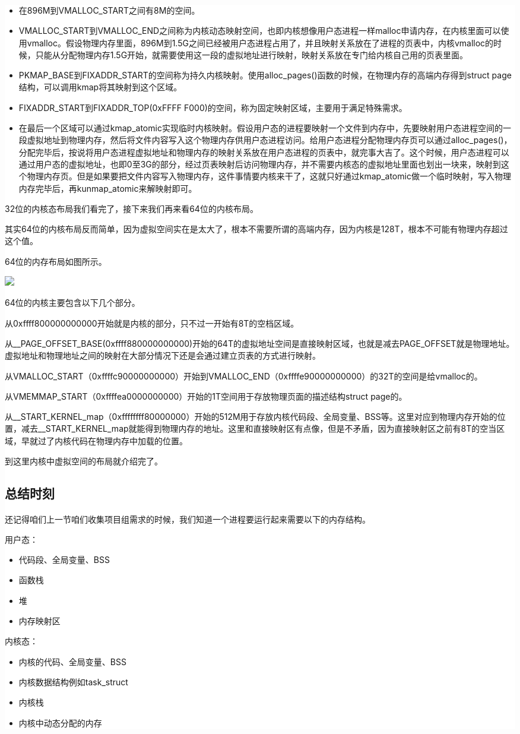   * 在896M到VMALLOC_START之间有8M的空间。

  * VMALLOC_START到VMALLOC_END之间称为内核动态映射空间，也即内核想像用户态进程一样malloc申请内存，在内核里面可以使用vmalloc。假设物理内存里面，896M到1.5G之间已经被用户态进程占用了，并且映射关系放在了进程的页表中，内核vmalloc的时候，只能从分配物理内存1.5G开始，就需要使用这一段的虚拟地址进行映射，映射关系放在专门给内核自己用的页表里面。

  * PKMAP_BASE到FIXADDR_START的空间称为持久内核映射。使用alloc_pages()函数的时候，在物理内存的高端内存得到struct page结构，可以调用kmap将其映射到这个区域。

  * FIXADDR_START到FIXADDR_TOP(0xFFFF F000)的空间，称为固定映射区域，主要用于满足特殊需求。

  * 在最后一个区域可以通过kmap_atomic实现临时内核映射。假设用户态的进程要映射一个文件到内存中，先要映射用户态进程空间的一段虚拟地址到物理内存，然后将文件内容写入这个物理内存供用户态进程访问。给用户态进程分配物理内存页可以通过alloc_pages()，分配完毕后，按说将用户态进程虚拟地址和物理内存的映射关系放在用户态进程的页表中，就完事大吉了。这个时候，用户态进程可以通过用户态的虚拟地址，也即0至3G的部分，经过页表映射后访问物理内存，并不需要内核态的虚拟地址里面也划出一块来，映射到这个物理内存页。但是如果要把文件内容写入物理内存，这件事情要内核来干了，这就只好通过kmap_atomic做一个临时映射，写入物理内存完毕后，再kunmap_atomic来解映射即可。

32位的内核态布局我们看完了，接下来我们再来看64位的内核布局。

其实64位的内核布局反而简单，因为虚拟空间实在是太大了，根本不需要所谓的高端内存，因为内核是128T，根本不可能有物理内存超过这个值。

64位的内存布局如图所示。

![](https://static001.geekbang.org/resource/image/7e/f6/7eaf620768c62ff53e5ea2b11b4940f6.jpg)

64位的内核主要包含以下几个部分。

从0xffff800000000000开始就是内核的部分，只不过一开始有8T的空档区域。

从__PAGE_OFFSET_BASE(0xffff880000000000)开始的64T的虚拟地址空间是直接映射区域，也就是减去PAGE_OFFSET就是物理地址。虚拟地址和物理地址之间的映射在大部分情况下还是会通过建立页表的方式进行映射。

从VMALLOC_START（0xffffc90000000000）开始到VMALLOC_END（0xffffe90000000000）的32T的空间是给vmalloc的。

从VMEMMAP_START（0xffffea0000000000）开始的1T空间用于存放物理页面的描述结构struct page的。

从__START_KERNEL_map（0xffffffff80000000）开始的512M用于存放内核代码段、全局变量、BSS等。这里对应到物理内存开始的位置，减去__START_KERNEL_map就能得到物理内存的地址。这里和直接映射区有点像，但是不矛盾，因为直接映射区之前有8T的空当区域，早就过了内核代码在物理内存中加载的位置。

到这里内核中虚拟空间的布局就介绍完了。

## 总结时刻

还记得咱们上一节咱们收集项目组需求的时候，我们知道一个进程要运行起来需要以下的内存结构。

用户态：

  * 代码段、全局变量、BSS

  * 函数栈

  * 堆

  * 内存映射区

内核态：

  * 内核的代码、全局变量、BSS

  * 内核数据结构例如task_struct

  * 内核栈

  * 内核中动态分配的内存
